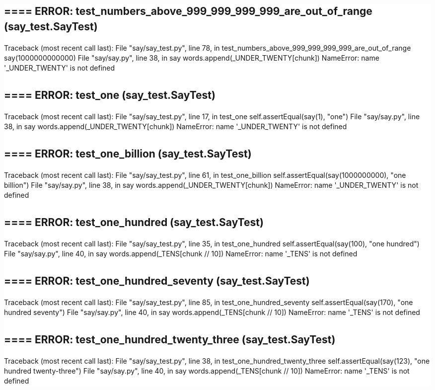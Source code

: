 ====
ERROR: test_numbers_above_999_999_999_999_are_out_of_range (say_test.SayTest)
----
Traceback (most recent call last):
  File "say/say_test.py", line 78, in test_numbers_above_999_999_999_999_are_out_of_range
    say(1000000000000)
  File "say/say.py", line 38, in say
    words.append(_UNDER_TWENTY[chunk])
NameError: name '_UNDER_TWENTY' is not defined

====
ERROR: test_one (say_test.SayTest)
----
Traceback (most recent call last):
  File "say/say_test.py", line 17, in test_one
    self.assertEqual(say(1), "one")
  File "say/say.py", line 38, in say
    words.append(_UNDER_TWENTY[chunk])
NameError: name '_UNDER_TWENTY' is not defined

====
ERROR: test_one_billion (say_test.SayTest)
----
Traceback (most recent call last):
  File "say/say_test.py", line 61, in test_one_billion
    self.assertEqual(say(1000000000), "one billion")
  File "say/say.py", line 38, in say
    words.append(_UNDER_TWENTY[chunk])
NameError: name '_UNDER_TWENTY' is not defined

====
ERROR: test_one_hundred (say_test.SayTest)
----
Traceback (most recent call last):
  File "say/say_test.py", line 35, in test_one_hundred
    self.assertEqual(say(100), "one hundred")
  File "say/say.py", line 40, in say
    words.append(_TENS[chunk // 10])
NameError: name '_TENS' is not defined

====
ERROR: test_one_hundred_seventy (say_test.SayTest)
----
Traceback (most recent call last):
  File "say/say_test.py", line 85, in test_one_hundred_seventy
    self.assertEqual(say(170), "one hundred seventy")
  File "say/say.py", line 40, in say
    words.append(_TENS[chunk // 10])
NameError: name '_TENS' is not defined

====
ERROR: test_one_hundred_twenty_three (say_test.SayTest)
----
Traceback (most recent call last):
  File "say/say_test.py", line 38, in test_one_hundred_twenty_three
    self.assertEqual(say(123), "one hundred twenty-three")
  File "say/say.py", line 40, in say
    words.append(_TENS[chunk // 10])
NameError: name '_TENS' is not defined
